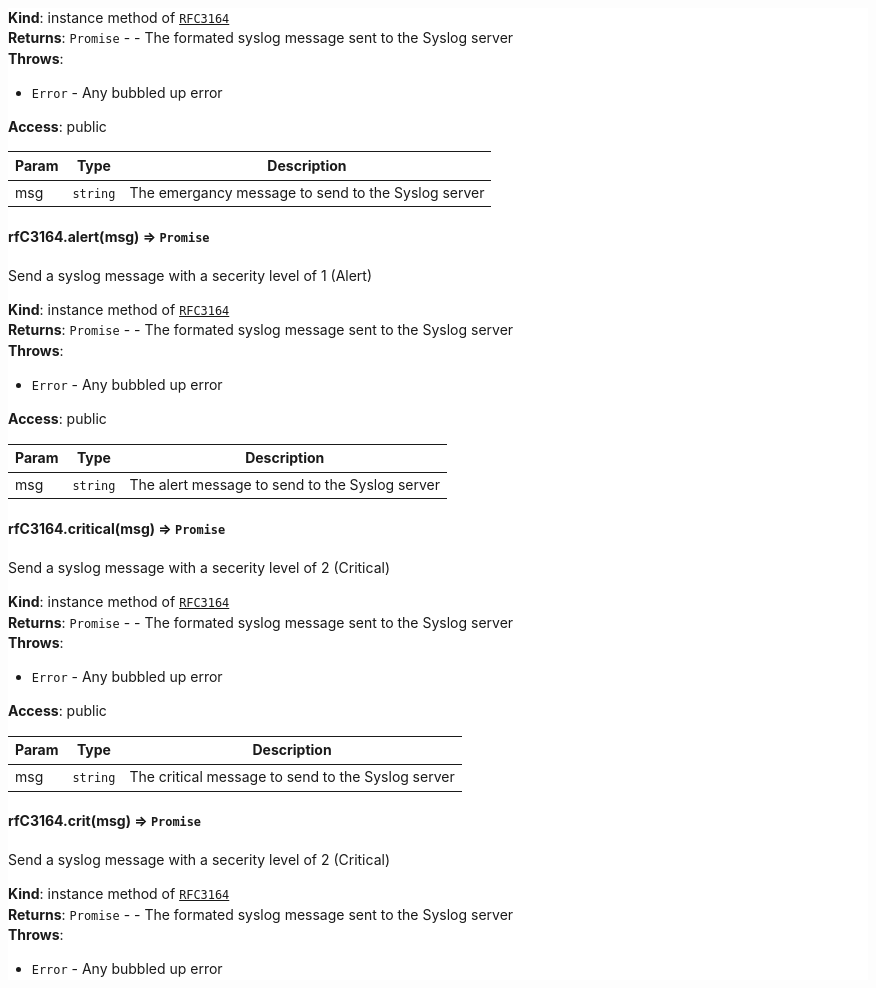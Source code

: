 **Kind**: instance method of [<code>RFC3164</code>](#module_SyslogPro..RFC3164)  
**Returns**: <code>Promise</code> - - The formated syslog message sent to the Syslog server  
**Throws**:

- <code>Error</code> - Any bubbled up error

**Access**: public  

| Param | Type | Description |
| --- | --- | --- |
| msg | <code>string</code> | The emergancy message to send to the Syslog server |

<a name="module_SyslogPro..RFC3164+alert"></a>

#### rfC3164.alert(msg) ⇒ <code>Promise</code>
Send a syslog message with a secerity level of 1 (Alert)

**Kind**: instance method of [<code>RFC3164</code>](#module_SyslogPro..RFC3164)  
**Returns**: <code>Promise</code> - - The formated syslog message sent to the Syslog server  
**Throws**:

- <code>Error</code> - Any bubbled up error

**Access**: public  

| Param | Type | Description |
| --- | --- | --- |
| msg | <code>string</code> | The alert message to send to the Syslog server |

<a name="module_SyslogPro..RFC3164+critical"></a>

#### rfC3164.critical(msg) ⇒ <code>Promise</code>
Send a syslog message with a secerity level of 2 (Critical)

**Kind**: instance method of [<code>RFC3164</code>](#module_SyslogPro..RFC3164)  
**Returns**: <code>Promise</code> - - The formated syslog message sent to the Syslog server  
**Throws**:

- <code>Error</code> - Any bubbled up error

**Access**: public  

| Param | Type | Description |
| --- | --- | --- |
| msg | <code>string</code> | The critical message to send to the Syslog server |

<a name="module_SyslogPro..RFC3164+crit"></a>

#### rfC3164.crit(msg) ⇒ <code>Promise</code>
Send a syslog message with a secerity level of 2 (Critical)

**Kind**: instance method of [<code>RFC3164</code>](#module_SyslogPro..RFC3164)  
**Returns**: <code>Promise</code> - - The formated syslog message sent to the Syslog server  
**Throws**:

- <code>Error</code> - Any bubbled up error
